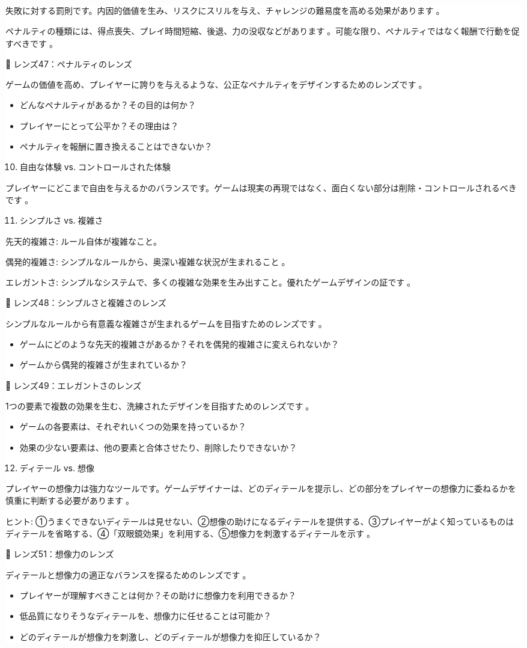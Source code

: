 失敗に対する罰則です。内因的価値を生み、リスクにスリルを与え、チャレンジの難易度を高める効果があります 。

ペナルティの種類には、得点喪失、プレイ時間短縮、後退、力の没収などがあります 。可能な限り、ペナルティではなく報酬で行動を促すべきです 。

💎 レンズ47：ペナルティのレンズ

ゲームの価値を高め、プレイヤーに誇りを与えるような、公正なペナルティをデザインするためのレンズです 。

* どんなペナルティがあるか？その目的は何か？

* プレイヤーにとって公平か？その理由は？

* ペナルティを報酬に置き換えることはできないか？

10. 自由な体験 vs. コントロールされた体験

プレイヤーにどこまで自由を与えるかのバランスです。ゲームは現実の再現ではなく、面白くない部分は削除・コントロールされるべきです 。

11. シンプルさ vs. 複雑さ

先天的複雑さ: ルール自体が複雑なこと。

偶発的複雑さ: シンプルなルールから、奥深い複雑な状況が生まれること 。

エレガントさ: シンプルなシステムで、多くの複雑な効果を生み出すこと。優れたゲームデザインの証です 。

💎 レンズ48：シンプルさと複雑さのレンズ

シンプルなルールから有意義な複雑さが生まれるゲームを目指すためのレンズです 。

* ゲームにどのような先天的複雑さがあるか？それを偶発的複雑さに変えられないか？

* ゲームから偶発的複雑さが生まれているか？

💎 レンズ49：エレガントさのレンズ

1つの要素で複数の効果を生む、洗練されたデザインを目指すためのレンズです 。

* ゲームの各要素は、それぞれいくつの効果を持っているか？

* 効果の少ない要素は、他の要素と合体させたり、削除したりできないか？

12. ディテール vs. 想像

プレイヤーの想像力は強力なツールです。ゲームデザイナーは、どのディテールを提示し、どの部分をプレイヤーの想像力に委ねるかを慎重に判断する必要があります 。

ヒント: ①うまくできないディテールは見せない、②想像の助けになるディテールを提供する、③プレイヤーがよく知っているものはディテールを省略する、④「双眼鏡効果」を利用する、⑤想像力を刺激するディテールを示す 。

💎 レンズ51：想像力のレンズ

ディテールと想像力の適正なバランスを探るためのレンズです 。

* プレイヤーが理解すべきことは何か？その助けに想像力を利用できるか？

* 低品質になりそうなディテールを、想像力に任せることは可能か？

* どのディテールが想像力を刺激し、どのディテールが想像力を抑圧しているか？



